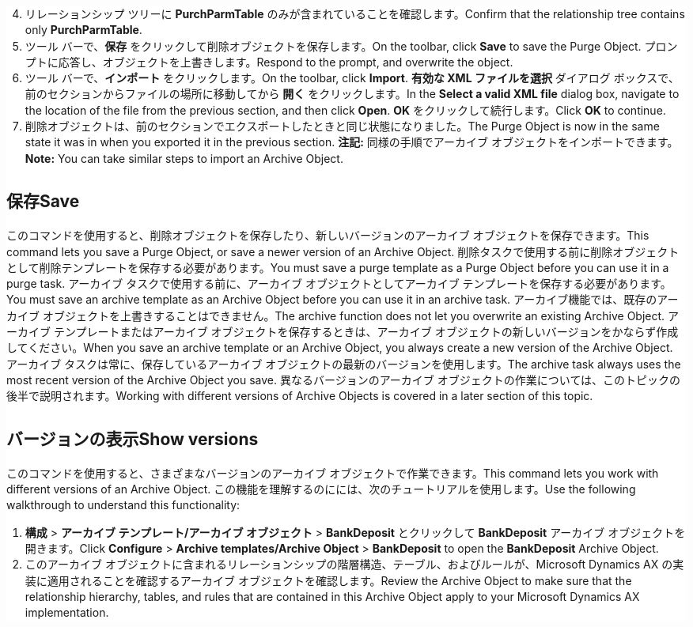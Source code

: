 4.  <span data-ttu-id="16f75-370">リレーションシップ ツリーに **PurchParmTable** のみが含まれていることを確認します。</span><span class="sxs-lookup"><span data-stu-id="16f75-370">Confirm that the relationship tree contains only **PurchParmTable**.</span></span>
5.  <span data-ttu-id="16f75-371">ツール バーで、**保存** をクリックして削除オブジェクトを保存します。</span><span class="sxs-lookup"><span data-stu-id="16f75-371">On the toolbar, click **Save** to save the Purge Object.</span></span> <span data-ttu-id="16f75-372">プロンプトに応答し、オブジェクトを上書きします。</span><span class="sxs-lookup"><span data-stu-id="16f75-372">Respond to the prompt, and overwrite the object.</span></span>
6.  <span data-ttu-id="16f75-373">ツール バーで、**インポート** をクリックします。</span><span class="sxs-lookup"><span data-stu-id="16f75-373">On the toolbar, click **Import**.</span></span> <span data-ttu-id="16f75-374">**有効な XML ファイルを選択** ダイアログ ボックスで、前のセクションからファイルの場所に移動してから **開く** をクリックします。</span><span class="sxs-lookup"><span data-stu-id="16f75-374">In the **Select a valid XML file** dialog box, navigate to the location of the file from the previous section, and then click **Open**.</span></span> <span data-ttu-id="16f75-375">**OK** をクリックして続行します。</span><span class="sxs-lookup"><span data-stu-id="16f75-375">Click **OK** to continue.</span></span>
7.  <span data-ttu-id="16f75-376">削除オブジェクトは、前のセクションでエクスポートしたときと同じ状態になりました。</span><span class="sxs-lookup"><span data-stu-id="16f75-376">The Purge Object is now in the same state it was in when you exported it in the previous section.</span></span> <span data-ttu-id="16f75-377">**注記:** 同様の手順でアーカイブ オブジェクトをインポートできます。</span><span class="sxs-lookup"><span data-stu-id="16f75-377">**Note:** You can take similar steps to import an Archive Object.</span></span>

## <a name="save"></a><span data-ttu-id="16f75-378">保存</span><span class="sxs-lookup"><span data-stu-id="16f75-378">Save</span></span>
<span data-ttu-id="16f75-379">このコマンドを使用すると、削除オブジェクトを保存したり、新しいバージョンのアーカイブ オブジェクトを保存できます。</span><span class="sxs-lookup"><span data-stu-id="16f75-379">This command lets you save a Purge Object, or save a newer version of an Archive Object.</span></span> <span data-ttu-id="16f75-380">削除タスクで使用する前に削除オブジェクトとして削除テンプレートを保存する必要があります。</span><span class="sxs-lookup"><span data-stu-id="16f75-380">You must save a purge template as a Purge Object before you can use it in a purge task.</span></span> <span data-ttu-id="16f75-381">アーカイブ タスクで使用する前に、アーカイブ オブジェクトとしてアーカイブ テンプレートを保存する必要があります。</span><span class="sxs-lookup"><span data-stu-id="16f75-381">You must save an archive template as an Archive Object before you can use it in an archive task.</span></span> <span data-ttu-id="16f75-382">アーカイブ機能では、既存のアーカイブ オブジェクトを上書きすることはできません。</span><span class="sxs-lookup"><span data-stu-id="16f75-382">The archive function does not let you overwrite an existing Archive Object.</span></span> <span data-ttu-id="16f75-383">アーカイブ テンプレートまたはアーカイブ オブジェクトを保存するときは、アーカイブ オブジェクトの新しいバージョンをかならず作成してください。</span><span class="sxs-lookup"><span data-stu-id="16f75-383">When you save an archive template or an Archive Object, you always create a new version of the Archive Object.</span></span> <span data-ttu-id="16f75-384">アーカイブ タスクは常に、保存しているアーカイブ オブジェクトの最新のバージョンを使用します。</span><span class="sxs-lookup"><span data-stu-id="16f75-384">The archive task always uses the most recent version of the Archive Object you save.</span></span> <span data-ttu-id="16f75-385">異なるバージョンのアーカイブ オブジェクトの作業については、このトピックの後半で説明されます。</span><span class="sxs-lookup"><span data-stu-id="16f75-385">Working with different versions of Archive Objects is covered in a later section of this topic.</span></span>

## <a name="show-versions"></a><span data-ttu-id="16f75-386">バージョンの表示</span><span class="sxs-lookup"><span data-stu-id="16f75-386">Show versions</span></span>
<span data-ttu-id="16f75-387">このコマンドを使用すると、さまざまなバージョンのアーカイブ オブジェクトで作業できます。</span><span class="sxs-lookup"><span data-stu-id="16f75-387">This command lets you work with different versions of an Archive Object.</span></span> <span data-ttu-id="16f75-388">この機能を理解するのにには、次のチュートリアルを使用します。</span><span class="sxs-lookup"><span data-stu-id="16f75-388">Use the following walkthrough to understand this functionality:</span></span>
1.  <span data-ttu-id="16f75-389">**構成** &gt; **アーカイブ テンプレート/アーカイブ オブジェクト** &gt; **BankDeposit** とクリックして **BankDeposit** アーカイブ オブジェクトを開きます。</span><span class="sxs-lookup"><span data-stu-id="16f75-389">Click **Configure** &gt; **Archive templates/Archive Object** &gt; **BankDeposit** to open the **BankDeposit** Archive Object.</span></span>
2.  <span data-ttu-id="16f75-390">このアーカイブ オブジェクトに含まれるリレーションシップの階層構造、テーブル、およびルールが、Microsoft Dynamics AX の実装に適用されることを確認するアーカイブ オブジェクトを確認します。</span><span class="sxs-lookup"><span data-stu-id="16f75-390">Review the Archive Object to make sure that the relationship hierarchy, tables, and rules that are contained in this Archive Object apply to your Microsoft Dynamics AX implementation.</span></span>